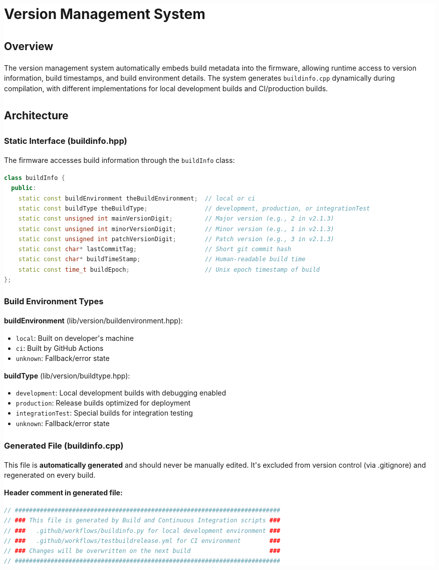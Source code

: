 # Version Management System

## Overview

The version management system automatically embeds build metadata into the firmware, allowing runtime access to version information, build timestamps, and build environment details. The system generates `buildinfo.cpp` dynamically during compilation, with different implementations for local development builds and CI/production builds.

## Architecture

### Static Interface (buildinfo.hpp)

The firmware accesses build information through the `buildInfo` class:

```cpp
class buildInfo {
  public:
    static const buildEnvironment theBuildEnvironment;  // local or ci
    static const buildType theBuildType;                // development, production, or integrationTest
    static const unsigned int mainVersionDigit;         // Major version (e.g., 2 in v2.1.3)
    static const unsigned int minorVersionDigit;        // Minor version (e.g., 1 in v2.1.3)
    static const unsigned int patchVersionDigit;        // Patch version (e.g., 3 in v2.1.3)
    static const char* lastCommitTag;                   // Short git commit hash
    static const char* buildTimeStamp;                  // Human-readable build time
    static const time_t buildEpoch;                     // Unix epoch timestamp of build
};
```

### Build Environment Types

**buildEnvironment** (lib/version/buildenvironment.hpp):
- `local`: Built on developer's machine
- `ci`: Built by GitHub Actions
- `unknown`: Fallback/error state

**buildType** (lib/version/buildtype.hpp):
- `development`: Local development builds with debugging enabled
- `production`: Release builds optimized for deployment
- `integrationTest`: Special builds for integration testing
- `unknown`: Fallback/error state

### Generated File (buildinfo.cpp)

This file is **automatically generated** and should never be manually edited. It's excluded from version control (via .gitignore) and regenerated on every build.

**Header comment in generated file:**
```cpp
// ##########################################################################
// ### This file is generated by Build and Continuous Integration scripts ###
// ###   .github/workflows/buildinfo.py for local development environment ###
// ###   .github/workflows/testbuildrelease.yml for CI environment        ###
// ### Changes will be overwritten on the next build                      ###
// ##########################################################################
```
